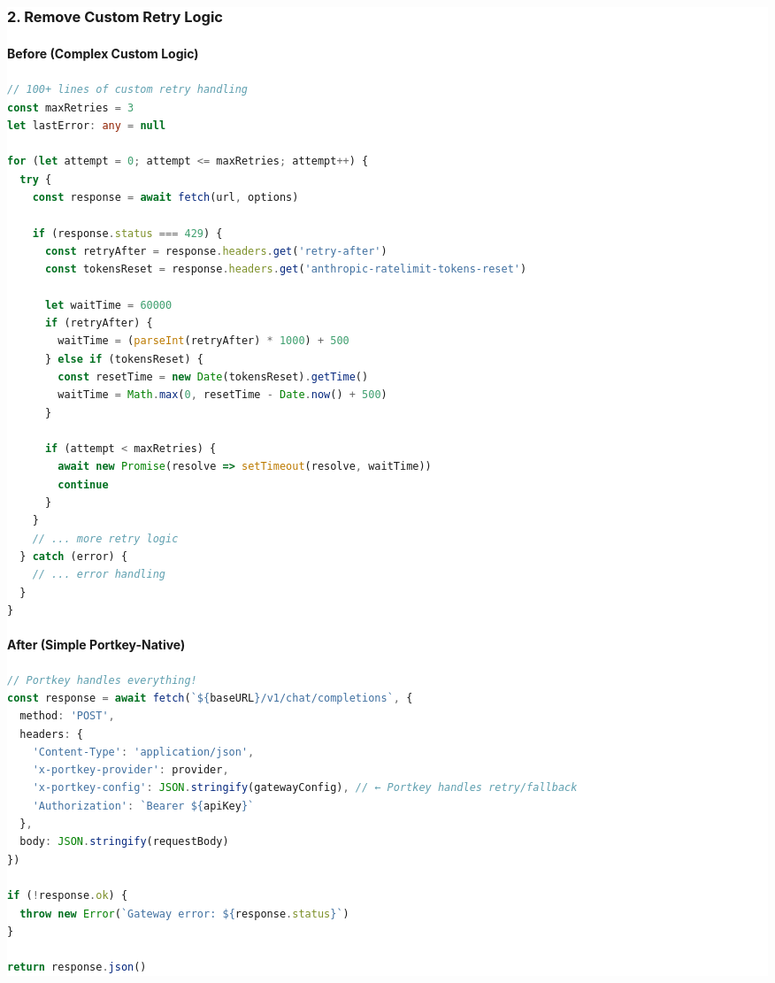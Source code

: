 ### 2. Remove Custom Retry Logic

#### Before (Complex Custom Logic)
```typescript
// 100+ lines of custom retry handling
const maxRetries = 3
let lastError: any = null

for (let attempt = 0; attempt <= maxRetries; attempt++) {
  try {
    const response = await fetch(url, options)

    if (response.status === 429) {
      const retryAfter = response.headers.get('retry-after')
      const tokensReset = response.headers.get('anthropic-ratelimit-tokens-reset')

      let waitTime = 60000
      if (retryAfter) {
        waitTime = (parseInt(retryAfter) * 1000) + 500
      } else if (tokensReset) {
        const resetTime = new Date(tokensReset).getTime()
        waitTime = Math.max(0, resetTime - Date.now() + 500)
      }

      if (attempt < maxRetries) {
        await new Promise(resolve => setTimeout(resolve, waitTime))
        continue
      }
    }
    // ... more retry logic
  } catch (error) {
    // ... error handling
  }
}
```

#### After (Simple Portkey-Native)
```typescript
// Portkey handles everything!
const response = await fetch(`${baseURL}/v1/chat/completions`, {
  method: 'POST',
  headers: {
    'Content-Type': 'application/json',
    'x-portkey-provider': provider,
    'x-portkey-config': JSON.stringify(gatewayConfig), // ← Portkey handles retry/fallback
    'Authorization': `Bearer ${apiKey}`
  },
  body: JSON.stringify(requestBody)
})

if (!response.ok) {
  throw new Error(`Gateway error: ${response.status}`)
}

return response.json()
```
